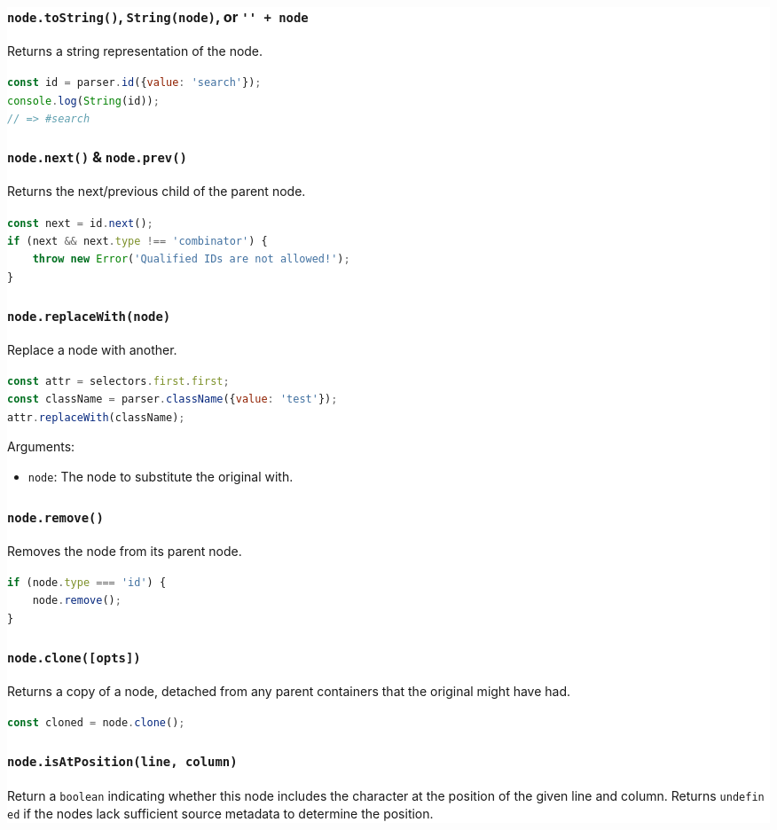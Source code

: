 ### `node.toString()`, `String(node)`, or `'' + node`

Returns a string representation of the node.

```js
const id = parser.id({value: 'search'});
console.log(String(id));
// => #search
```

### `node.next()` & `node.prev()`

Returns the next/previous child of the parent node.

```js
const next = id.next();
if (next && next.type !== 'combinator') {
    throw new Error('Qualified IDs are not allowed!');
}
```

### `node.replaceWith(node)`

Replace a node with another.

```js
const attr = selectors.first.first;
const className = parser.className({value: 'test'});
attr.replaceWith(className);
```

Arguments:

* `node`: The node to substitute the original with.

### `node.remove()`

Removes the node from its parent node.

```js
if (node.type === 'id') {
    node.remove();
}
```

### `node.clone([opts])`

Returns a copy of a node, detached from any parent containers that the
original might have had.

```js
const cloned = node.clone();
```

### `node.isAtPosition(line, column)`

Return a `boolean` indicating whether this node includes the character at the
position of the given line and column. Returns `undefined` if the nodes lack
sufficient source metadata to determine the position.
